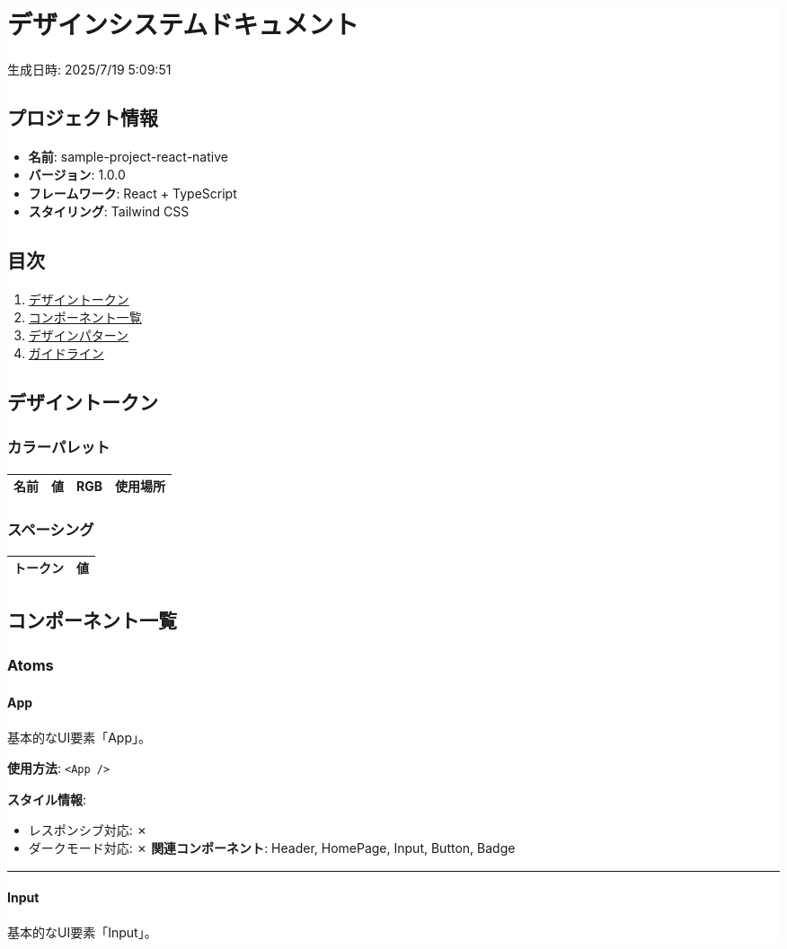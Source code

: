 # デザインシステムドキュメント

生成日時: 2025/7/19 5:09:51

## プロジェクト情報

- **名前**: sample-project-react-native
- **バージョン**: 1.0.0
- **フレームワーク**: React + TypeScript
- **スタイリング**: Tailwind CSS

## 目次

1. [デザイントークン](#デザイントークン)
2. [コンポーネント一覧](#コンポーネント一覧)
3. [デザインパターン](#デザインパターン)
4. [ガイドライン](#ガイドライン)

## デザイントークン

### カラーパレット

| 名前 | 値 | RGB | 使用場所 |
|------|-----|-----|----------|

### スペーシング

| トークン | 値 |
|----------|----|

## コンポーネント一覧

### Atoms

#### App

基本的なUI要素「App」。

**使用方法**: `<App />`

**スタイル情報**:
- レスポンシブ対応: ✗
- ダークモード対応: ✗
**関連コンポーネント**: Header, HomePage, Input, Button, Badge

---

#### Input

基本的なUI要素「Input」。

